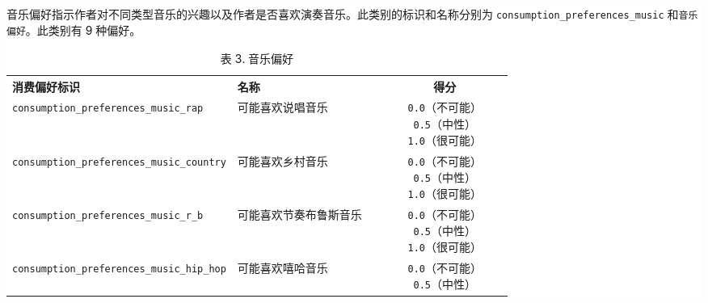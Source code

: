 音乐偏好指示作者对不同类型音乐的兴趣以及作者是否喜欢演奏音乐。此类别的标识和名称分别为 `consumption_preferences_music` 和`音乐偏好`。此类别有 9 种偏好。

<table>
  <caption>表 3. 音乐偏好</caption>
  <tr>
    <th style="width:45%; text-align:left">
      消费偏好标识
    </th>
    <th style="width:30%; text-align:left">
      名称
    </th>
    <th style="text-align:center">
      得分
    </th>
  </tr>
  <tr>
    <td style="text-align:left">
      <code>consumption_preferences_music_rap</code>
    </td>
    <td style="text-align:left">
      可能喜欢说唱音乐
    </td>
    <td style="text-align:center">
      <code>0.0</code>（不可能）<br/>
      <code>0.5</code>（中性）<br/>
      <code>1.0</code>（很可能）
    </td>
  </tr>
  <tr>
    <td style="text-align:left">
      <code>consumption_preferences_music_country</code>
    </td>
    <td style="text-align:left">
      可能喜欢乡村音乐
    </td>
    <td style="text-align:center">
      <code>0.0</code>（不可能）<br/>
      <code>0.5</code>（中性）<br/>
      <code>1.0</code>（很可能）
    </td>
  </tr>
  <tr>
    <td style="text-align:left">
      <code>consumption_preferences_music_r_b</code>
    </td>
    <td style="text-align:left">
      可能喜欢节奏布鲁斯音乐
    </td>
    <td style="text-align:center">
      <code>0.0</code>（不可能）<br/>
      <code>0.5</code>（中性）<br/>
      <code>1.0</code>（很可能）
    </td>
  </tr>
  <tr>
    <td style="text-align:left">
      <code>consumption_preferences_music_hip_hop</code>
    </td>
    <td style="text-align:left">
      可能喜欢嘻哈音乐
    </td>
    <td style="text-align:center">
      <code>0.0</code>（不可能）<br/>
      <code>0.5</code>（中性）<br/>